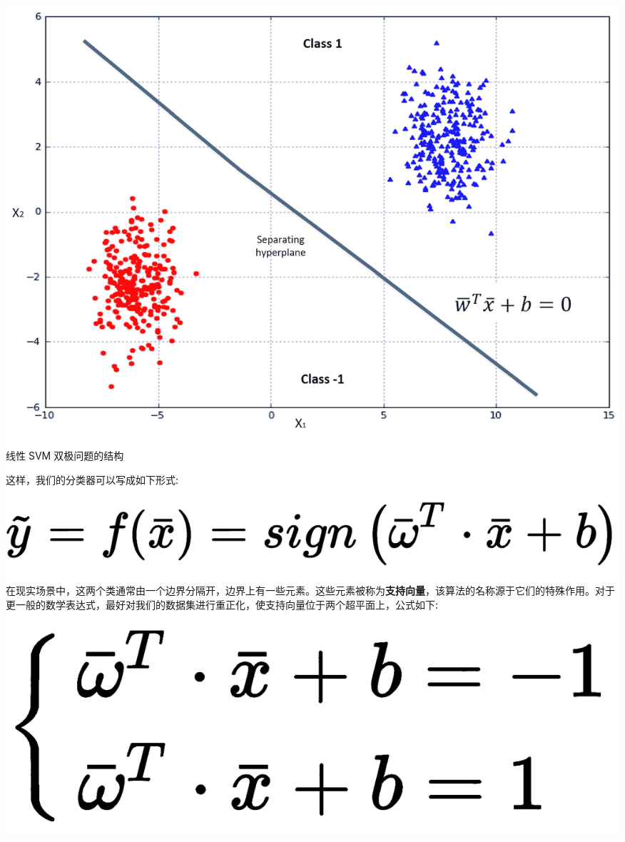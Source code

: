 ![](img/ed231c40-e404-4ae3-942e-6a15939b4491.png)

线性 SVM 双极问题的结构

这样，我们的分类器可以写成如下形式:

![](img/1ed7424a-148f-4d72-8d6e-181e33f03548.png)

在现实场景中，这两个类通常由一个边界分隔开，边界上有一些元素。这些元素被称为**支持向量**，该算法的名称源于它们的特殊作用。对于更一般的数学表达式，最好对我们的数据集进行重正化，使支持向量位于两个超平面上，公式如下:

![](img/2d09f3de-d08e-4bff-897f-4d19d658648b.png)
